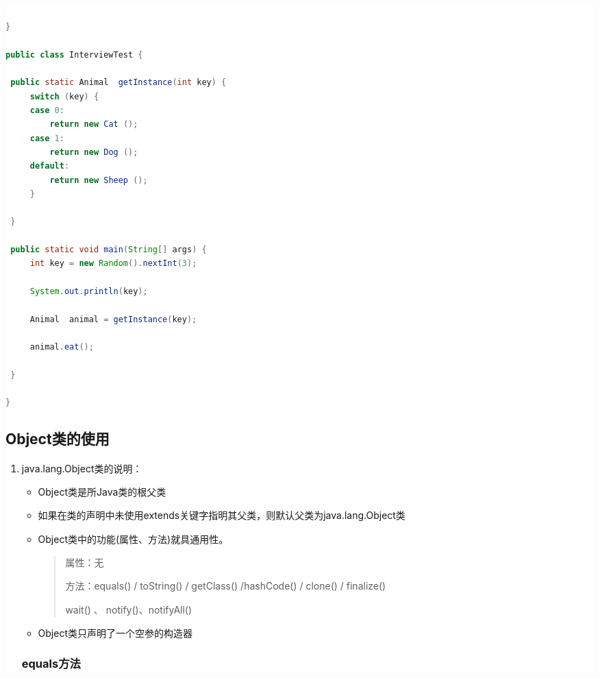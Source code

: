    ```java
    
   }
   
   public class InterviewTest {
   
   	public static Animal  getInstance(int key) {
   		switch (key) {
   		case 0:
   			return new Cat ();
   		case 1:
   			return new Dog ();
   		default:
   			return new Sheep ();
   		}
   
   	}
   
   	public static void main(String[] args) {
   		int key = new Random().nextInt(3);
   
   		System.out.println(key);
   
   		Animal  animal = getInstance(key);
   		
   		animal.eat();
   		 
   	}
   
   }
   
   ```



## Object类的使用

1. java.lang.Object类的说明：

   * Object类是所Java类的根父类

   * 如果在类的声明中未使用extends关键字指明其父类，则默认父类为java.lang.Object类

   * Object类中的功能(属性、方法)就具通用性。

     > 属性：无
     >
     > 方法：equals() / toString() / getClass() /hashCode() / clone() / finalize()
     >
     > wait() 、 notify()、notifyAll()

   * Object类只声明了一个空参的构造器

   ###  equals方法
